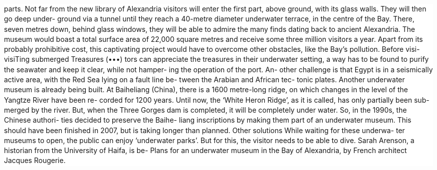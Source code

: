 parts. Not far from the new library of 
Alexandria visitors will enter the first 
part, above ground, with its glass 
walls. They will then go deep under-
ground via a tunnel until they reach 
a 40-metre diameter underwater 
terrace, in the centre of the Bay. 
There, seven metres down, behind 
glass windows, they will be able to 
admire the many finds dating back 
to ancient Alexandria. The museum 
would boast a total surface area of 
22,000 square metres and receive 
some three million visitors a year. 
Apart from its probably prohibitive 
cost, this captivating project would 
have to overcome other obstacles, 
like the Bay’s pollution. Before visi-
visiTing submerged Treasures
(•••)
tors can appreciate the treasures in 
their underwater setting, a way has 
to be found to purify the seawater 
and keep it clear, while not hamper-
ing the operation of the port. An-
other challenge is that Egypt is in 
a seismically active area, with the 
Red Sea lying on a fault line be-
tween the Arabian and African tec-
tonic plates. 
Another underwater museum is 
already being built. At Baiheliang 
(China), there is a 1600 metre-long 
ridge, on which changes in the level 
of the Yangtze River have been re-
corded for 1200 years. Until now, 
the ‘White Heron Ridge’, as it is 
called, has only partially been sub-
merged by the river. But, when the 
Three Gorges dam is completed, it 
will be completely under water. So, 
in the 1990s, the Chinese authori-
ties decided to preserve the Baihe-
liang inscriptions by making them 
part of an underwater museum. This 
should have been finished in 2007, 
but is taking longer than planned.
Other solutions
While waiting for these underwa-
ter museums to open, the public 
can enjoy ‘underwater parks’. But 
for this, the visitor needs to be able 
to dive. Sarah Arenson, a historian 
from the University of Haifa, is be-
Plans for an underwater museum in the Bay of Alexandria, by French architect Jacques Rougerie.
